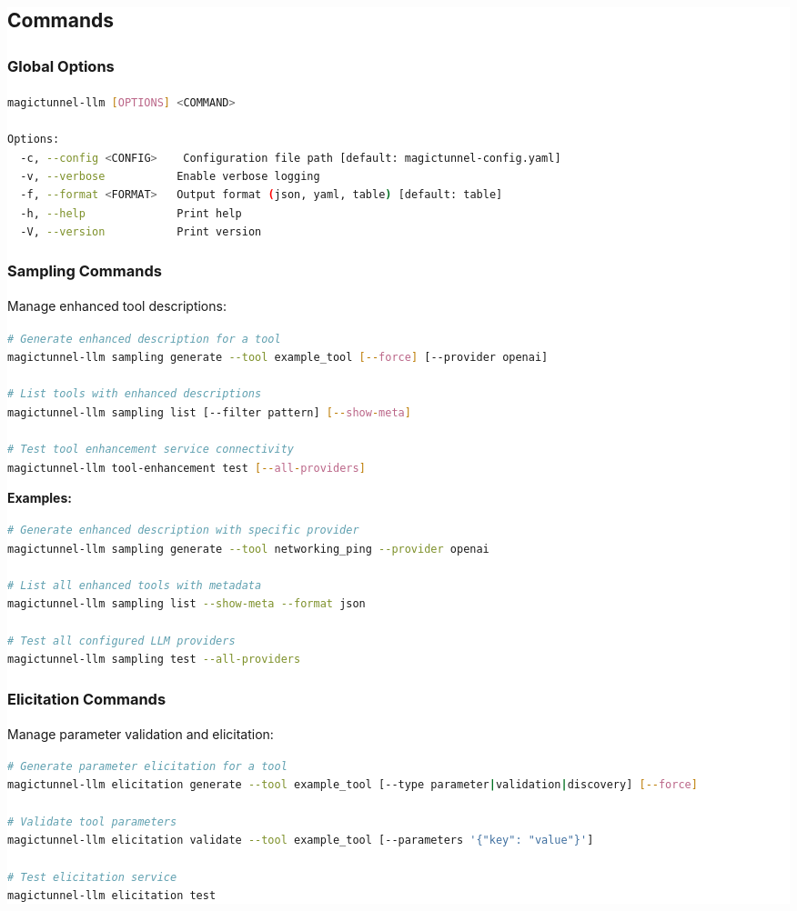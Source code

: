 ## Commands

### Global Options

```bash
magictunnel-llm [OPTIONS] <COMMAND>

Options:
  -c, --config <CONFIG>    Configuration file path [default: magictunnel-config.yaml]
  -v, --verbose           Enable verbose logging
  -f, --format <FORMAT>   Output format (json, yaml, table) [default: table]
  -h, --help              Print help
  -V, --version           Print version
```

### Sampling Commands

Manage enhanced tool descriptions:

```bash
# Generate enhanced description for a tool
magictunnel-llm sampling generate --tool example_tool [--force] [--provider openai]

# List tools with enhanced descriptions
magictunnel-llm sampling list [--filter pattern] [--show-meta]

# Test tool enhancement service connectivity
magictunnel-llm tool-enhancement test [--all-providers]
```

**Examples:**
```bash
# Generate enhanced description with specific provider
magictunnel-llm sampling generate --tool networking_ping --provider openai

# List all enhanced tools with metadata
magictunnel-llm sampling list --show-meta --format json

# Test all configured LLM providers
magictunnel-llm sampling test --all-providers
```

### Elicitation Commands

Manage parameter validation and elicitation:

```bash
# Generate parameter elicitation for a tool
magictunnel-llm elicitation generate --tool example_tool [--type parameter|validation|discovery] [--force]

# Validate tool parameters
magictunnel-llm elicitation validate --tool example_tool [--parameters '{"key": "value"}']

# Test elicitation service
magictunnel-llm elicitation test
```
